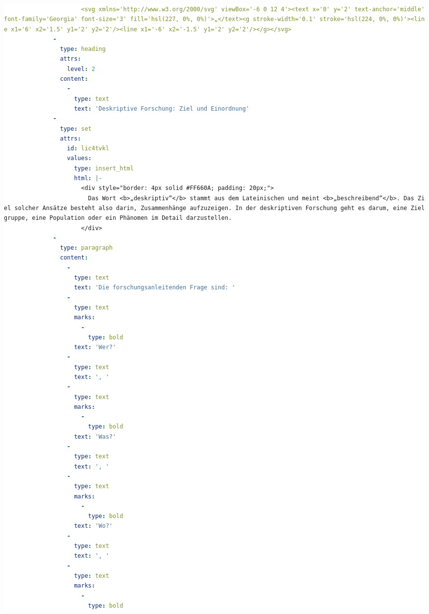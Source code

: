 ```yaml
                      <svg xmlns='http://www.w3.org/2000/svg' viewBox='-6 0 12 4'><text x='0' y='2' text-anchor='middle' font-family='Georgia' font-size='3' fill='hsl(227, 0%, 0%)'>„</text><g stroke-width='0.1' stroke='hsl(224, 0%, 0%)'><line x1='6' x2='1.5' y1='2' y2='2'/><line x1='-6' x2='-1.5' y1='2' y2='2'/></g></svg>
              -
                type: heading
                attrs:
                  level: 2
                content:
                  -
                    type: text
                    text: 'Deskriptive Forschung: Ziel und Einordnung'
              -
                type: set
                attrs:
                  id: lic4tvkl
                  values:
                    type: insert_html
                    html: |-
                      <div style="border: 4px solid #FF660A; padding: 20px;">
                        Das Wort <b>„deskriptiv“</b> stammt aus dem Lateinischen und meint <b>„beschreibend“</b>. Das Ziel solcher Ansätze besteht also darin, Zusammenhänge aufzuzeigen. In der deskriptiven Forschung geht es darum, eine Zielgruppe, eine Population oder ein Phänomen im Detail darzustellen.
                      </div>
              -
                type: paragraph
                content:
                  -
                    type: text
                    text: 'Die forschungsanleitenden Frage sind: '
                  -
                    type: text
                    marks:
                      -
                        type: bold
                    text: 'Wer?'
                  -
                    type: text
                    text: ', '
                  -
                    type: text
                    marks:
                      -
                        type: bold
                    text: 'Was?'
                  -
                    type: text
                    text: ', '
                  -
                    type: text
                    marks:
                      -
                        type: bold
                    text: 'Wo?'
                  -
                    type: text
                    text: ', '
                  -
                    type: text
                    marks:
                      -
                        type: bold
```